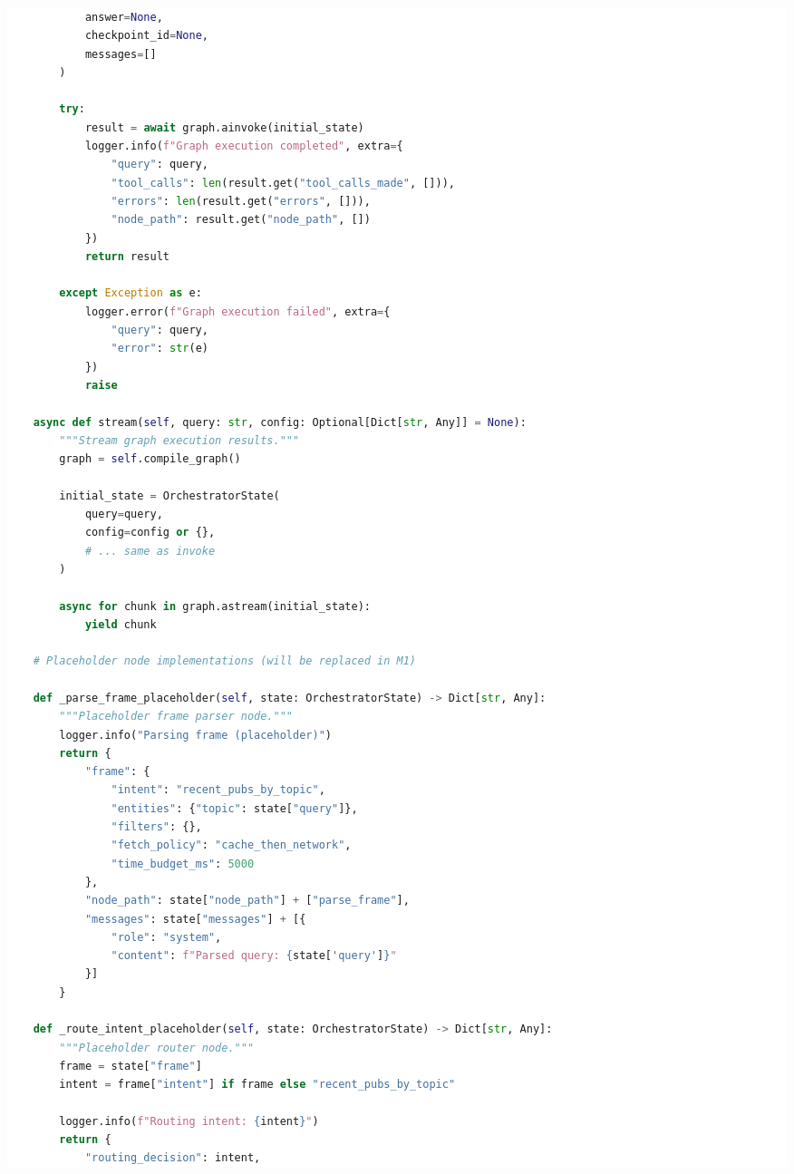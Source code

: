 ```python
            answer=None,
            checkpoint_id=None,
            messages=[]
        )
        
        try:
            result = await graph.ainvoke(initial_state)
            logger.info(f"Graph execution completed", extra={
                "query": query,
                "tool_calls": len(result.get("tool_calls_made", [])),
                "errors": len(result.get("errors", [])),
                "node_path": result.get("node_path", [])
            })
            return result
            
        except Exception as e:
            logger.error(f"Graph execution failed", extra={
                "query": query,
                "error": str(e)
            })
            raise
    
    async def stream(self, query: str, config: Optional[Dict[str, Any]] = None):
        """Stream graph execution results."""
        graph = self.compile_graph()
        
        initial_state = OrchestratorState(
            query=query,
            config=config or {},
            # ... same as invoke
        )
        
        async for chunk in graph.astream(initial_state):
            yield chunk
    
    # Placeholder node implementations (will be replaced in M1)
    
    def _parse_frame_placeholder(self, state: OrchestratorState) -> Dict[str, Any]:
        """Placeholder frame parser node."""
        logger.info("Parsing frame (placeholder)")
        return {
            "frame": {
                "intent": "recent_pubs_by_topic",
                "entities": {"topic": state["query"]},
                "filters": {},
                "fetch_policy": "cache_then_network",
                "time_budget_ms": 5000
            },
            "node_path": state["node_path"] + ["parse_frame"],
            "messages": state["messages"] + [{
                "role": "system",
                "content": f"Parsed query: {state['query']}"
            }]
        }
    
    def _route_intent_placeholder(self, state: OrchestratorState) -> Dict[str, Any]:
        """Placeholder router node."""
        frame = state["frame"]
        intent = frame["intent"] if frame else "recent_pubs_by_topic"
        
        logger.info(f"Routing intent: {intent}")
        return {
            "routing_decision": intent,
```